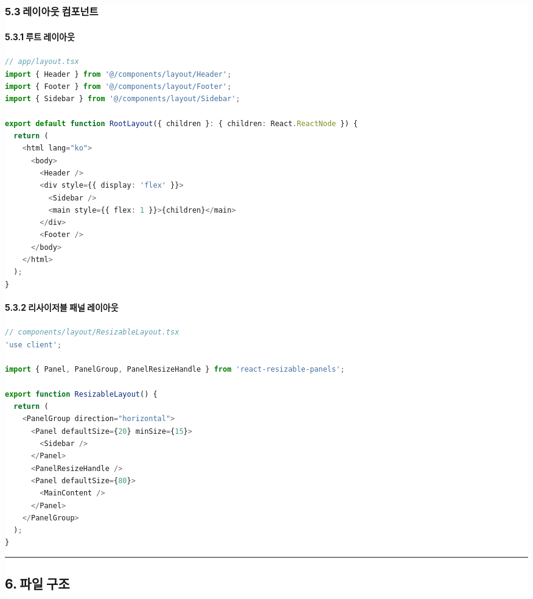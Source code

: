 ### 5.3 레이아웃 컴포넌트

#### 5.3.1 루트 레이아웃
```typescript
// app/layout.tsx
import { Header } from '@/components/layout/Header';
import { Footer } from '@/components/layout/Footer';
import { Sidebar } from '@/components/layout/Sidebar';

export default function RootLayout({ children }: { children: React.ReactNode }) {
  return (
    <html lang="ko">
      <body>
        <Header />
        <div style={{ display: 'flex' }}>
          <Sidebar />
          <main style={{ flex: 1 }}>{children}</main>
        </div>
        <Footer />
      </body>
    </html>
  );
}
```

#### 5.3.2 리사이저블 패널 레이아웃
```typescript
// components/layout/ResizableLayout.tsx
'use client';

import { Panel, PanelGroup, PanelResizeHandle } from 'react-resizable-panels';

export function ResizableLayout() {
  return (
    <PanelGroup direction="horizontal">
      <Panel defaultSize={20} minSize={15}>
        <Sidebar />
      </Panel>
      <PanelResizeHandle />
      <Panel defaultSize={80}>
        <MainContent />
      </Panel>
    </PanelGroup>
  );
}
```

---

## 6. 파일 구조
